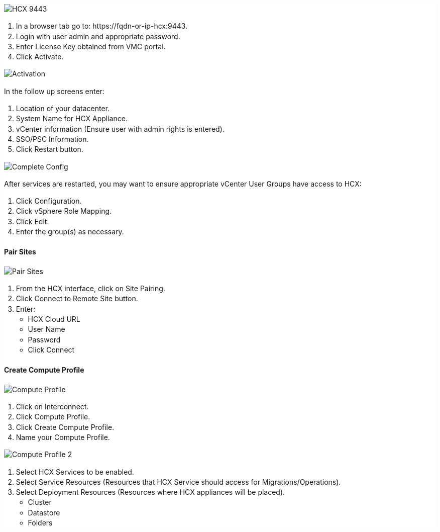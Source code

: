 ![HCX 9443](https://vmc-onboarding-images.s3-us-west-2.amazonaws.com/HCX/HCX16.jpg)

1. In a browser tab go to: https://fqdn-or-ip-hcx:9443.
2. Login with user admin and appropriate password.
3. Enter License Key obtained from VMC portal.
4. Click Activate.

![Activation](https://vmc-onboarding-images.s3-us-west-2.amazonaws.com/HCX/HCX17.jpg)

In the follow up screens enter:
1. Location of your datacenter.
2. System Name for HCX Appliance.
3. vCenter information (Ensure user with admin rights is entered).
4. SSO/PSC Information.
5. Click Restart button.

![Complete Config](https://vmc-onboarding-images.s3-us-west-2.amazonaws.com/HCX/HCX18.jpg)

After services are restarted, you may want to ensure appropriate vCenter User Groups have access to HCX:
1. Click Configuration.
2. Click vSphere Role Mapping.
3. Click Edit.
4. Enter the group(s) as necessary.

#### Pair Sites

![Pair Sites](https://vmc-onboarding-images.s3-us-west-2.amazonaws.com/HCX/HCX19.jpg)

1. From the HCX interface, click on Site Pairing.
2. Click Connect to Remote Site button.
3. Enter:
   - HCX Cloud URL
   - User Name
   - Password
   - Click Connect

#### Create Compute Profile

![Compute Profile](https://vmc-onboarding-images.s3-us-west-2.amazonaws.com/HCX/HCX20.jpg)

1. Click on Interconnect.
2. Click Compute Profile.
3. Click Create Compute Profile.
4. Name your Compute Profile.

![Compute Profile 2](https://vmc-onboarding-images.s3-us-west-2.amazonaws.com/HCX/HCX21.jpg)

1. Select HCX Services to be enabled.
2. Select Service Resources (Resources that HCX Service should access for Migrations/Operations).
3. Select Deployment Resources (Resources where HCX appliances will be placed).
   - Cluster
   - Datastore
   - Folders
